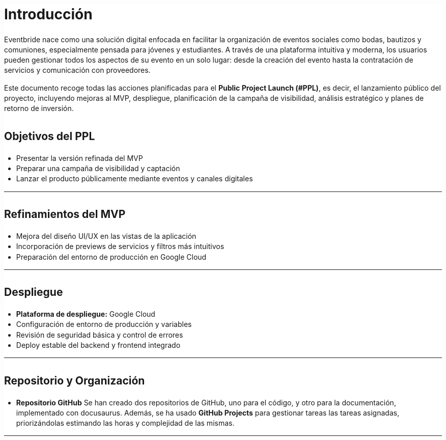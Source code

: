 


<div id='intro'></div>

# Introducción

Eventbride nace como una solución digital enfocada en facilitar la organización de eventos sociales como bodas, bautizos y comuniones, especialmente pensada para jóvenes y estudiantes. A través de una plataforma intuitiva y moderna, los usuarios pueden gestionar todos los aspectos de su evento en un solo lugar: desde la creación del evento hasta la contratación de servicios y comunicación con proveedores.

Este documento recoge todas las acciones planificadas para el **Public Project Launch (#PPL)**, es decir, el lanzamiento público del proyecto, incluyendo mejoras al MVP, despliegue, planificación de la campaña de visibilidad, análisis estratégico y planes de retorno de inversión.

<div id='objetivos'></div>

## Objetivos del PPL

- Presentar la versión refinada del MVP
- Preparar una campaña de visibilidad y captación
- Lanzar el producto públicamente mediante eventos y canales digitales

---

<div id='mvp'></div>

## Refinamientos del MVP

- Mejora del diseño UI/UX en las vistas de la aplicación
- Incorporación de previews de servicios y filtros más intuitivos
- Preparación del entorno de producción en Google Cloud

---

<div id='despliegue'></div>

## Despliegue

- **Plataforma de despliegue:** Google Cloud
- Configuración de entorno de producción y variables
- Revisión de seguridad básica y control de errores
- Deploy estable del backend y frontend integrado

---

<div id='repositorio'></div>

## Repositorio y Organización

- **Repositorio GitHub**
Se han creado dos repositorios de GitHub, uno para el código, y otro para la documentación, implementado con docusaurus. Además, se ha usado **GitHub Projects** para gestionar tareas las tareas asignadas, priorizándolas  estimando las horas y complejidad de las mismas.

---